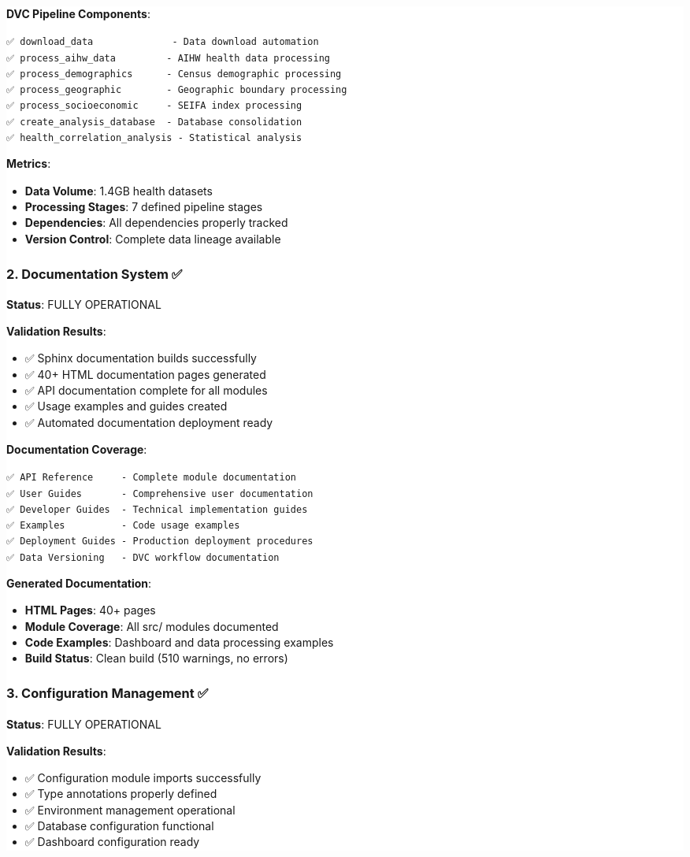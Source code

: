 **DVC Pipeline Components**:
```
✅ download_data              - Data download automation
✅ process_aihw_data         - AIHW health data processing
✅ process_demographics      - Census demographic processing
✅ process_geographic        - Geographic boundary processing
✅ process_socioeconomic     - SEIFA index processing
✅ create_analysis_database  - Database consolidation
✅ health_correlation_analysis - Statistical analysis
```

**Metrics**:
- **Data Volume**: 1.4GB health datasets
- **Processing Stages**: 7 defined pipeline stages
- **Dependencies**: All dependencies properly tracked
- **Version Control**: Complete data lineage available

### 2. Documentation System ✅

**Status**: FULLY OPERATIONAL

**Validation Results**:
- ✅ Sphinx documentation builds successfully
- ✅ 40+ HTML documentation pages generated
- ✅ API documentation complete for all modules
- ✅ Usage examples and guides created
- ✅ Automated documentation deployment ready

**Documentation Coverage**:
```
✅ API Reference     - Complete module documentation
✅ User Guides       - Comprehensive user documentation
✅ Developer Guides  - Technical implementation guides
✅ Examples          - Code usage examples
✅ Deployment Guides - Production deployment procedures
✅ Data Versioning   - DVC workflow documentation
```

**Generated Documentation**:
- **HTML Pages**: 40+ pages
- **Module Coverage**: All src/ modules documented
- **Code Examples**: Dashboard and data processing examples
- **Build Status**: Clean build (510 warnings, no errors)

### 3. Configuration Management ✅

**Status**: FULLY OPERATIONAL

**Validation Results**:
- ✅ Configuration module imports successfully
- ✅ Type annotations properly defined
- ✅ Environment management operational
- ✅ Database configuration functional
- ✅ Dashboard configuration ready
